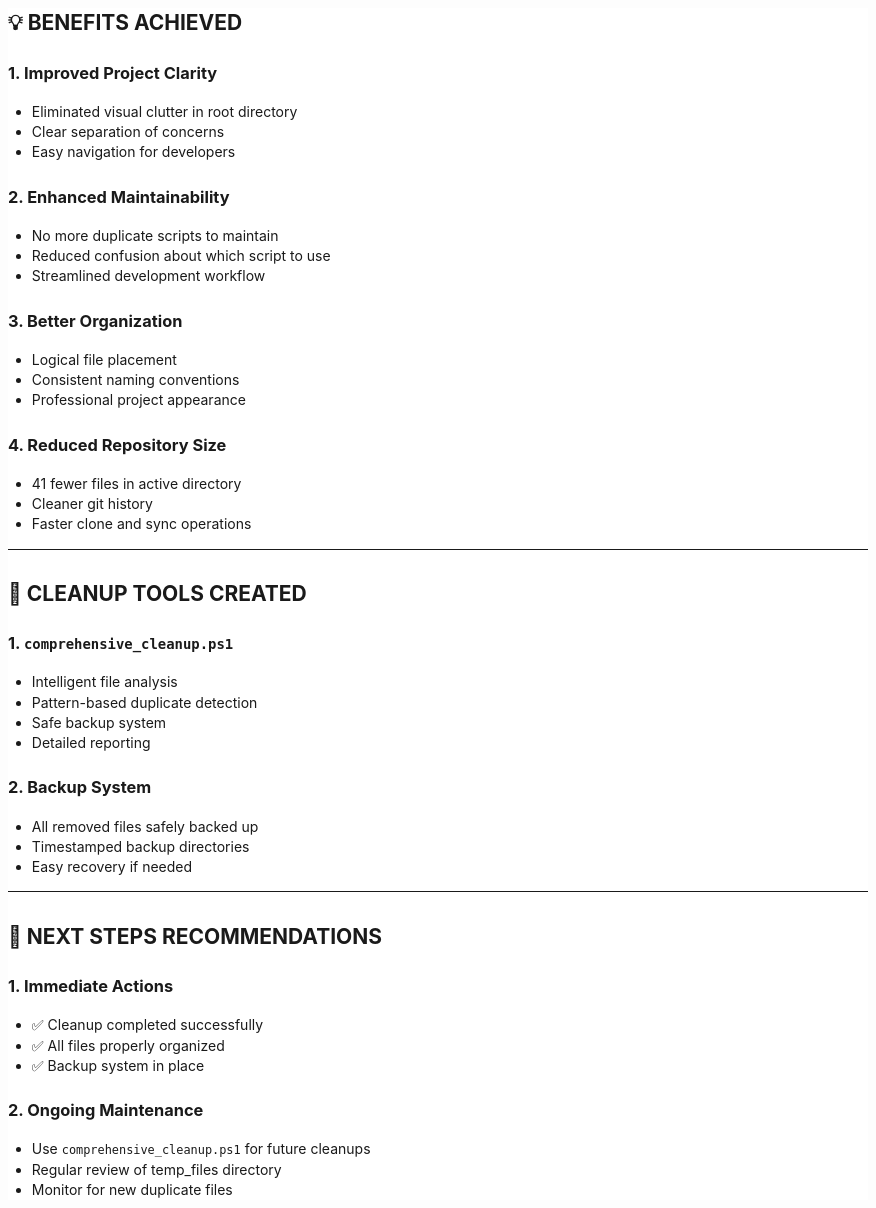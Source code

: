 
## 💡 **BENEFITS ACHIEVED**

### **1. Improved Project Clarity**
- Eliminated visual clutter in root directory
- Clear separation of concerns
- Easy navigation for developers

### **2. Enhanced Maintainability**
- No more duplicate scripts to maintain
- Reduced confusion about which script to use
- Streamlined development workflow

### **3. Better Organization**
- Logical file placement
- Consistent naming conventions
- Professional project appearance

### **4. Reduced Repository Size**
- 41 fewer files in active directory
- Cleaner git history
- Faster clone and sync operations

---

## 🔧 **CLEANUP TOOLS CREATED**

### **1. `comprehensive_cleanup.ps1`**
- Intelligent file analysis
- Pattern-based duplicate detection
- Safe backup system
- Detailed reporting

### **2. Backup System**
- All removed files safely backed up
- Timestamped backup directories
- Easy recovery if needed

---

## 🚀 **NEXT STEPS RECOMMENDATIONS**

### **1. Immediate Actions**
- ✅ Cleanup completed successfully
- ✅ All files properly organized
- ✅ Backup system in place

### **2. Ongoing Maintenance**
- Use `comprehensive_cleanup.ps1` for future cleanups
- Regular review of temp_files directory
- Monitor for new duplicate files
